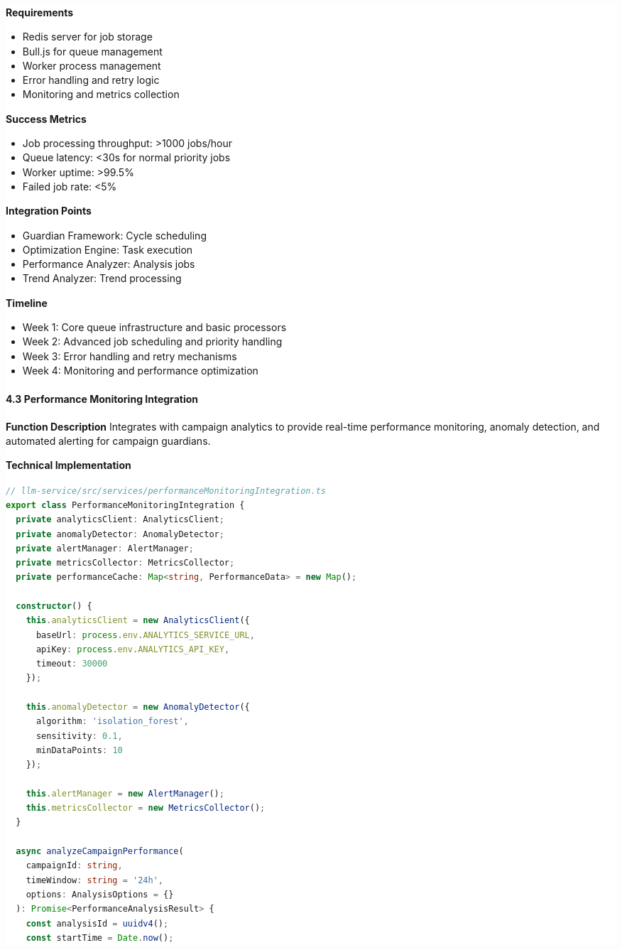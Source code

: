 **Requirements**
- Redis server for job storage
- Bull.js for queue management
- Worker process management
- Error handling and retry logic
- Monitoring and metrics collection

**Success Metrics**
- Job processing throughput: >1000 jobs/hour
- Queue latency: <30s for normal priority jobs
- Worker uptime: >99.5%
- Failed job rate: <5%

**Integration Points**
- Guardian Framework: Cycle scheduling
- Optimization Engine: Task execution
- Performance Analyzer: Analysis jobs
- Trend Analyzer: Trend processing

**Timeline**
- Week 1: Core queue infrastructure and basic processors
- Week 2: Advanced job scheduling and priority handling
- Week 3: Error handling and retry mechanisms
- Week 4: Monitoring and performance optimization

#### 4.3 Performance Monitoring Integration

**Function Description**
Integrates with campaign analytics to provide real-time performance monitoring, anomaly detection, and automated alerting for campaign guardians.

**Technical Implementation**

```typescript
// llm-service/src/services/performanceMonitoringIntegration.ts
export class PerformanceMonitoringIntegration {
  private analyticsClient: AnalyticsClient;
  private anomalyDetector: AnomalyDetector;
  private alertManager: AlertManager;
  private metricsCollector: MetricsCollector;
  private performanceCache: Map<string, PerformanceData> = new Map();

  constructor() {
    this.analyticsClient = new AnalyticsClient({
      baseUrl: process.env.ANALYTICS_SERVICE_URL,
      apiKey: process.env.ANALYTICS_API_KEY,
      timeout: 30000
    });

    this.anomalyDetector = new AnomalyDetector({
      algorithm: 'isolation_forest',
      sensitivity: 0.1,
      minDataPoints: 10
    });

    this.alertManager = new AlertManager();
    this.metricsCollector = new MetricsCollector();
  }

  async analyzeCampaignPerformance(
    campaignId: string,
    timeWindow: string = '24h',
    options: AnalysisOptions = {}
  ): Promise<PerformanceAnalysisResult> {
    const analysisId = uuidv4();
    const startTime = Date.now();
```